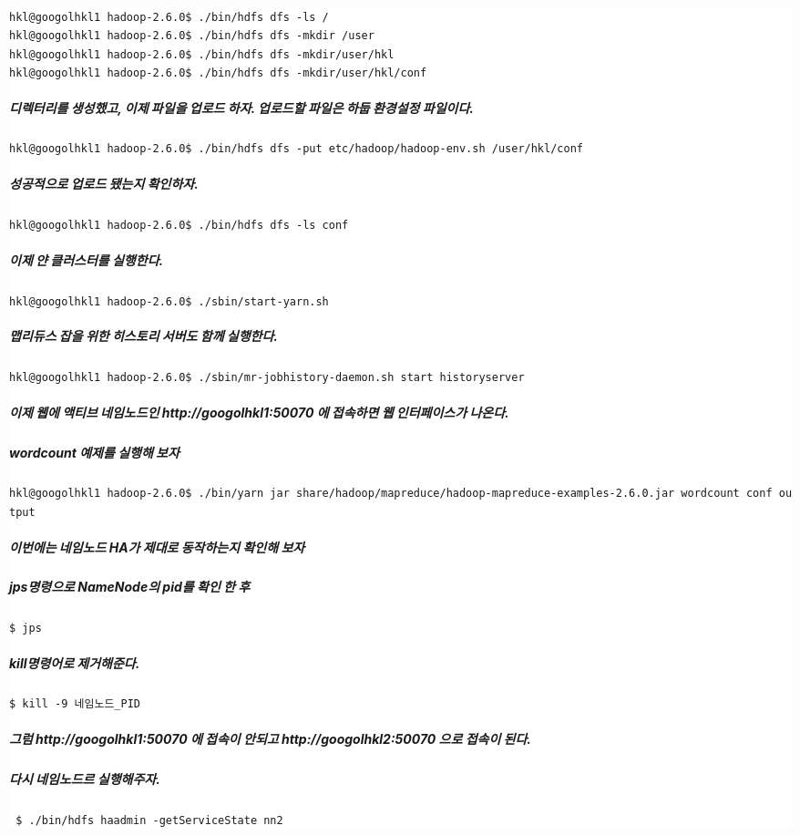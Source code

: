 ```
hkl@googolhkl1 hadoop-2.6.0$ ./bin/hdfs dfs -ls /
hkl@googolhkl1 hadoop-2.6.0$ ./bin/hdfs dfs -mkdir /user
hkl@googolhkl1 hadoop-2.6.0$ ./bin/hdfs dfs -mkdir/user/hkl
hkl@googolhkl1 hadoop-2.6.0$ ./bin/hdfs dfs -mkdir/user/hkl/conf
```

##### 디렉터리를 생성했고, 이제 파일을 업로드 하자. 업로드할 파일은 하둡 환경설정 파일이다.

```
hkl@googolhkl1 hadoop-2.6.0$ ./bin/hdfs dfs -put etc/hadoop/hadoop-env.sh /user/hkl/conf

```

##### 성공적으로 업로드 됐는지 확인하자.

```
hkl@googolhkl1 hadoop-2.6.0$ ./bin/hdfs dfs -ls conf
```

##### 이제 얀 클러스터를 실행한다.

```
hkl@googolhkl1 hadoop-2.6.0$ ./sbin/start-yarn.sh
```

##### 맵리듀스 잡을 위한 히스토리 서버도 함께 실행한다.
```
hkl@googolhkl1 hadoop-2.6.0$ ./sbin/mr-jobhistory-daemon.sh start historyserver
```

##### 이제 웹에 액티브 네임노드인 http://googolhkl1:50070 에 접속하면 웹 인터페이스가 나온다.
##### wordcount 예제를 실행해 보자

```
hkl@googolhkl1 hadoop-2.6.0$ ./bin/yarn jar share/hadoop/mapreduce/hadoop-mapreduce-examples-2.6.0.jar wordcount conf output
```

##### 이번에는 네임노드 HA가 제대로 동작하는지 확인해 보자
##### jps명령으로 NameNode의 pid를 확인 한 후  

```
$ jps
```

##### kill명령어로 제거해준다.

```
$ kill -9 네임노드_PID
```

##### 그럼 http://googolhkl1:50070 에 접속이 안되고 http://googolhkl2:50070 으로 접속이 된다.
##### 다시 네임노드르 실행해주자.

```
 $ ./bin/hdfs haadmin -getServiceState nn2
```
